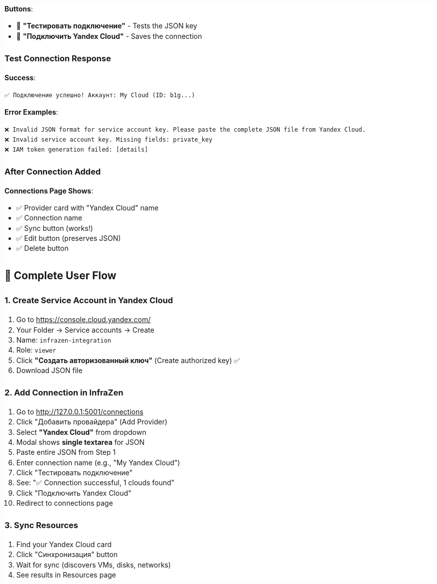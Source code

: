 **Buttons**:
- 🧪 **"Тестировать подключение"** - Tests the JSON key
- 💾 **"Подключить Yandex Cloud"** - Saves the connection

### Test Connection Response

**Success**:
```
✅ Подключение успешно! Аккаунт: My Cloud (ID: b1g...)
```

**Error Examples**:
```
❌ Invalid JSON format for service account key. Please paste the complete JSON file from Yandex Cloud.
❌ Invalid service account key. Missing fields: private_key
❌ IAM token generation failed: [details]
```

### After Connection Added

**Connections Page Shows**:
- ✅ Provider card with "Yandex Cloud" name
- ✅ Connection name
- ✅ Sync button (works!)
- ✅ Edit button (preserves JSON)
- ✅ Delete button

## 📝 **Complete User Flow**

### 1. Create Service Account in Yandex Cloud
1. Go to https://console.cloud.yandex.com/
2. Your Folder → Service accounts → Create
3. Name: `infrazen-integration`
4. Role: `viewer`
5. Click **"Создать авторизованный ключ"** (Create authorized key) ✅
6. Download JSON file

### 2. Add Connection in InfraZen
1. Go to http://127.0.0.1:5001/connections
2. Click "Добавить провайдера" (Add Provider)
3. Select **"Yandex Cloud"** from dropdown
4. Modal shows **single textarea** for JSON
5. Paste entire JSON from Step 1
6. Enter connection name (e.g., "My Yandex Cloud")
7. Click "Тестировать подключение"
8. See: "✅ Connection successful, 1 clouds found"
9. Click "Подключить Yandex Cloud"
10. Redirect to connections page

### 3. Sync Resources
1. Find your Yandex Cloud card
2. Click "Синхронизация" button
3. Wait for sync (discovers VMs, disks, networks)
4. See results in Resources page
